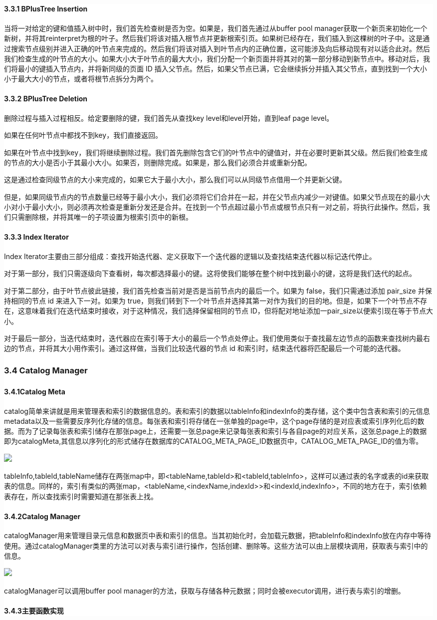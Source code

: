 #### 3.3.1 BPlusTree Insertion

当将一对给定的键和值插入树中时，我们首先检查树是否为空。如果是，我们首先通过从buffer pool manager获取一个新页来初始化一个新树，并将其reinterpret为根的叶子。然后我们将该对插入根节点并更新根索引页。如果树已经存在，我们插入到这棵树的叶子中。这是通过搜索节点级别并进入正确的叶节点来完成的。然后我们将该对插入到叶节点内的正确位置，这可能涉及向后移动现有对以适合此对。然后我们检查生成的叶节点的大小。如果大小大于叶节点的最大大小，我们分配一个新页面并将其对的第一部分移动到新节点中。移动对后，我们将最小的键插入节点内，并将新同级的页面 ID 插入父节点。然后，如果父节点已满，它会继续拆分并插入其父节点，直到找到一个大小小于最大大小的节点，或者将根节点拆分为两个。

#### 3.3.2 BPlusTree Deletion

删除过程与插入过程相反。给定要删除的键，我们首先从查找key level和level开始，直到leaf page level。

如果在任何叶节点中都找不到key，我们直接返回。

如果在叶节点中找到key，我们将继续删除过程。我们首先删除包含它们的叶节点中的键值对，并在必要时更新其父级。然后我们检查生成的节点的大小是否小于其最小大小。如果否，则删除完成。如果是，那么我们必须合并或重新分配。

这是通过检查同级节点的大小来完成的，如果它大于最小大小，那么我们可以从同级节点借用一个并更新父键。

但是，如果同级节点内的节点数量已经等于最小大小，我们必须将它们合并在一起，并在父节点内减少一对键值。如果父节点现在的最小大小对小于最小大小，则必须再次检查是重新分发还是合并。在找到一个节点超过最小节点或根节点只有一对之前，将执行此操作。然后，我们只需删除根，并将其唯一的子项设置为根索引页中的新根。

#### 3.3.3 Index Iterator

Index Iterator主要由三部分组成：查找开始迭代器、定义获取下一个迭代器的逻辑以及查找结束迭代器以标记迭代停止。

对于第一部分，我们只需逐级向下查看树，每次都选择最小的键。这将使我们能够在整个树中找到最小的键，这将是我们迭代的起点。

对于第二部分，由于叶节点彼此链接，我们首先检查当前对是否是当前节点内的最后一个。如果为 false，我们只需通过添加 pair_size 并保持相同的节点 id 来进入下一对。如果为 true，则我们转到下一个叶节点并选择其第一对作为我们的目的地。但是，如果下一个叶节点不存在，这意味着我们在迭代结束时接收，对于这种情况，我们选择保留相同的节点 ID，但将配对地址添加一pair_size以便索引现在等于节点大小。

对于最后一部分，当迭代结束时，迭代器应在索引等于大小的最后一个节点处停止。我们使用类似于查找最左边节点的函数来查找树内最右边的节点，并将其大小用作索引。通过这样做，当我们比较迭代器的节点 id 和索引时，结束迭代器将匹配最后一个可能的迭代器。

### 3.4 Catalog Manager
#### 3.4.1Catalog Meta
catalog简单来讲就是用来管理表和索引的数据信息的。表和索引的数据以tableInfo和indexInfo的类存储，这个类中包含表和索引的元信息metadata以及一些需要反序列化存储的信息。每张表和索引将存储在一张单独的page中，这个page存储的是对应表或索引序列化后的数据。而为了记录每张表和索引储存在那张page上，还需要一张总page来记录每张表和索引与各自page的对应关系，这张总page上的数据即为catalogMeta,其信息以序列化的形式储存在数据库的CATALOG_META_PAGE_ID数据页中，CATALOG_META_PAGE_ID的值为零。

<img src ="https://raw.githubusercontent.com/Tianjiangyigeyi/img/master/202306172006627.png" width="500">

tableInfo,tableId,tableName储存在两张map中，即&lt;tableName,tableId>和&lt;tableId,tableInfo>，这样可以通过表的名字或表的id来获取表的信息。同样的，索引有类似的两张map，&lt;tableName,&lt;indexName,indexId>>和&lt;indexId,indexInfo>，不同的地方在于，索引依赖表存在，所以查找索引时需要知道在那张表上找。
#### 3.4.2Catalog Manager
catalogManager用来管理目录元信息和数据页中表和索引的信息。当其初始化时，会加载元数据，把tableInfo和indexInfo放在内存中等待使用。通过catalogManager类里的方法可以对表与索引进行操作，包括创建、删除等。这些方法可以由上层模块调用，获取表与索引中的信息。

<img src ="https://raw.githubusercontent.com/Tianjiangyigeyi/img/master/202306172006628.png" width="250">

catalogManager可以调用buffer pool manager的方法，获取与存储各种元数据；同时会被executor调用，进行表与索引的增删。

#### 3.4.3主要函数实现
